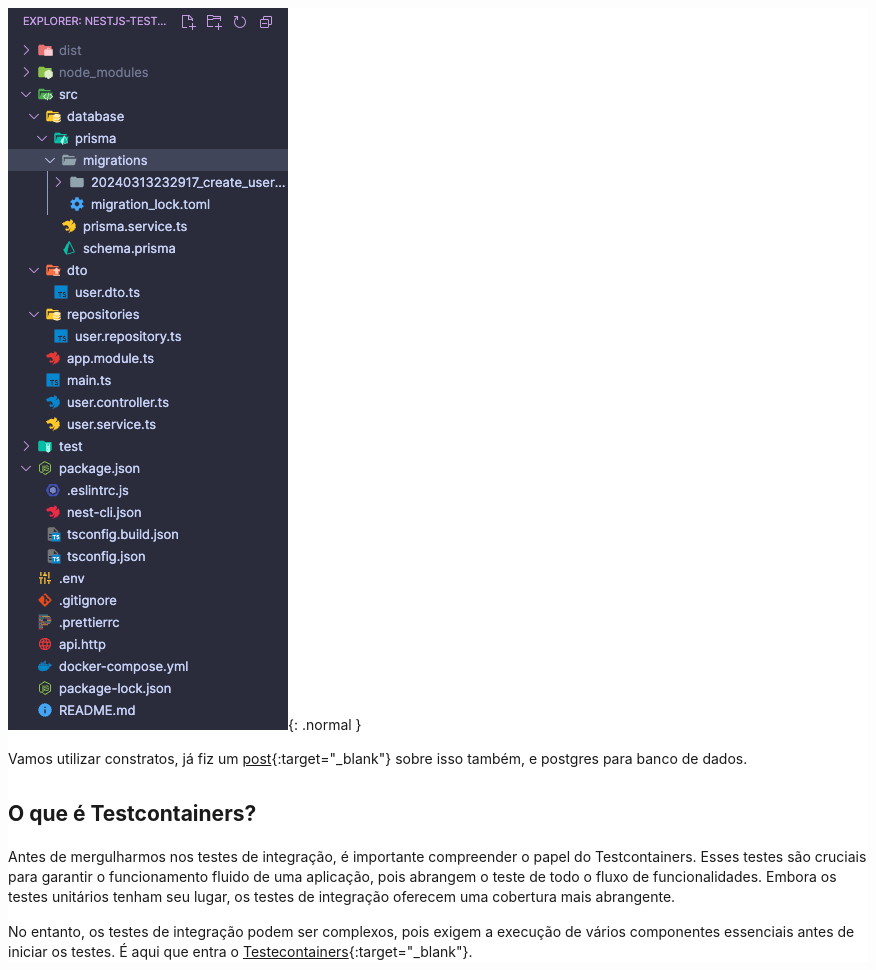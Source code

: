 ![project struct](/commons/posts/2024-03-16-teste-integracao-nestjs/fgYT567gfhfgh.png){: .normal }

Vamos utilizar constratos, já fiz um [post](/posts/nestjs-contratos/){:target="\_blank"} sobre isso também, e postgres para banco de dados.

## O que é Testcontainers?

Antes de mergulharmos nos testes de integração, é importante compreender o papel do Testcontainers. Esses testes são cruciais para garantir o funcionamento fluido de uma aplicação, pois abrangem o teste de todo o fluxo de funcionalidades. Embora os testes unitários tenham seu lugar, os testes de integração oferecem uma cobertura mais abrangente.

No entanto, os testes de integração podem ser complexos, pois exigem a execução de vários componentes essenciais antes de iniciar os testes. É aqui que entra o [Testecontainers](https://testcontainers.com/){:target="\_blank"}.

